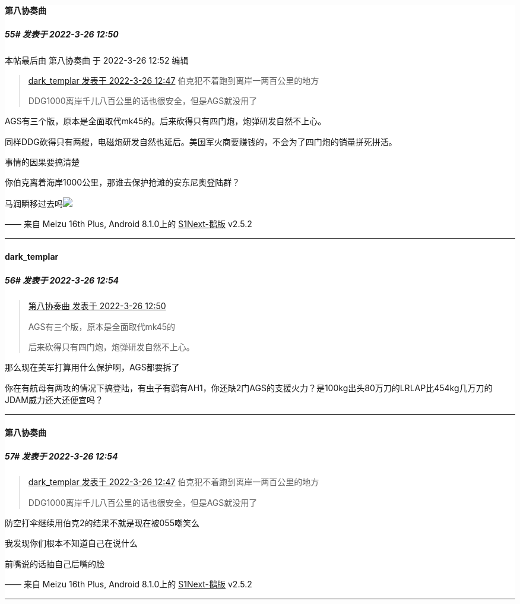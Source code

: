 ####  第八协奏曲  
##### 55#       发表于 2022-3-26 12:50

 本帖最后由 第八协奏曲 于 2022-3-26 12:52 编辑 
<blockquote><a href="httphttps://bbs.saraba1st.com/2b/forum.php?mod=redirect&amp;goto=findpost&amp;pid=55191947&amp;ptid=2060044" target="_blank">dark_templar 发表于 2022-3-26 12:47</a>
伯克犯不着跑到离岸一两百公里的地方

DDG1000离岸千儿八百公里的话也很安全，但是AGS就没用了</blockquote>
AGS有三个版，原本是全面取代mk45的。后来砍得只有四门炮，炮弹研发自然不上心。

同样DDG砍得只有两艘，电磁炮研发自然也延后。美国军火商要赚钱的，不会为了四门炮的销量拼死拼活。

事情的因果要搞清楚 

你伯克离着海岸1000公里，那谁去保护抢滩的安东尼奥登陆群？

马润瞬移过去吗<img src="https://static.saraba1st.com/image/smiley/face2017/003.png" referrerpolicy="no-referrer">

—— 来自 Meizu 16th Plus, Android 8.1.0上的 [S1Next-鹅版](https://github.com/ykrank/S1-Next/releases) v2.5.2

*****

####  dark_templar  
##### 56#       发表于 2022-3-26 12:54

<blockquote><a href="httphttps://bbs.saraba1st.com/2b/forum.php?mod=redirect&amp;goto=findpost&amp;pid=55191985&amp;ptid=2060044" target="_blank">第八协奏曲 发表于 2022-3-26 12:50</a>

AGS有三个版，原本是全面取代mk45的

后来砍得只有四门炮，炮弹研发自然不上心。</blockquote>
那么现在美军打算用什么保护啊，AGS都要拆了

你在有航母有两攻的情况下搞登陆，有虫子有鹞有AH1，你还缺2门AGS的支援火力？是100kg出头80万刀的LRLAP比454kg几万刀的JDAM威力还大还便宜吗？

*****

####  第八协奏曲  
##### 57#       发表于 2022-3-26 12:54

<blockquote><a href="httphttps://bbs.saraba1st.com/2b/forum.php?mod=redirect&amp;goto=findpost&amp;pid=55191947&amp;ptid=2060044" target="_blank">dark_templar 发表于 2022-3-26 12:47</a>
伯克犯不着跑到离岸一两百公里的地方

DDG1000离岸千儿八百公里的话也很安全，但是AGS就没用了</blockquote>
防空打伞继续用伯克2的结果不就是现在被055嘲笑么

我发现你们根本不知道自己在说什么

前嘴说的话抽自己后嘴的脸

—— 来自 Meizu 16th Plus, Android 8.1.0上的 [S1Next-鹅版](https://github.com/ykrank/S1-Next/releases) v2.5.2

*****
